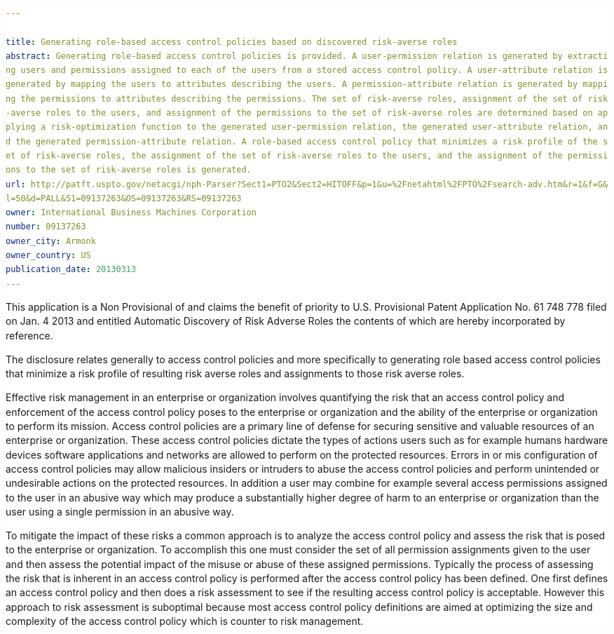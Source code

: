 ```yaml
---

title: Generating role-based access control policies based on discovered risk-averse roles
abstract: Generating role-based access control policies is provided. A user-permission relation is generated by extracting users and permissions assigned to each of the users from a stored access control policy. A user-attribute relation is generated by mapping the users to attributes describing the users. A permission-attribute relation is generated by mapping the permissions to attributes describing the permissions. The set of risk-averse roles, assignment of the set of risk-averse roles to the users, and assignment of the permissions to the set of risk-averse roles are determined based on applying a risk-optimization function to the generated user-permission relation, the generated user-attribute relation, and the generated permission-attribute relation. A role-based access control policy that minimizes a risk profile of the set of risk-averse roles, the assignment of the set of risk-averse roles to the users, and the assignment of the permissions to the set of risk-averse roles is generated.
url: http://patft.uspto.gov/netacgi/nph-Parser?Sect1=PTO2&Sect2=HITOFF&p=1&u=%2Fnetahtml%2FPTO%2Fsearch-adv.htm&r=1&f=G&l=50&d=PALL&S1=09137263&OS=09137263&RS=09137263
owner: International Business Machines Corporation
number: 09137263
owner_city: Armonk
owner_country: US
publication_date: 20130313
---
```

This application is a Non Provisional of and claims the benefit of priority to U.S. Provisional Patent Application No. 61 748 778 filed on Jan. 4 2013 and entitled Automatic Discovery of Risk Adverse Roles the contents of which are hereby incorporated by reference.

The disclosure relates generally to access control policies and more specifically to generating role based access control policies that minimize a risk profile of resulting risk averse roles and assignments to those risk averse roles.

Effective risk management in an enterprise or organization involves quantifying the risk that an access control policy and enforcement of the access control policy poses to the enterprise or organization and the ability of the enterprise or organization to perform its mission. Access control policies are a primary line of defense for securing sensitive and valuable resources of an enterprise or organization. These access control policies dictate the types of actions users such as for example humans hardware devices software applications and networks are allowed to perform on the protected resources. Errors in or mis configuration of access control policies may allow malicious insiders or intruders to abuse the access control policies and perform unintended or undesirable actions on the protected resources. In addition a user may combine for example several access permissions assigned to the user in an abusive way which may produce a substantially higher degree of harm to an enterprise or organization than the user using a single permission in an abusive way.

To mitigate the impact of these risks a common approach is to analyze the access control policy and assess the risk that is posed to the enterprise or organization. To accomplish this one must consider the set of all permission assignments given to the user and then assess the potential impact of the misuse or abuse of these assigned permissions. Typically the process of assessing the risk that is inherent in an access control policy is performed after the access control policy has been defined. One first defines an access control policy and then does a risk assessment to see if the resulting access control policy is acceptable. However this approach to risk assessment is suboptimal because most access control policy definitions are aimed at optimizing the size and complexity of the access control policy which is counter to risk management.
